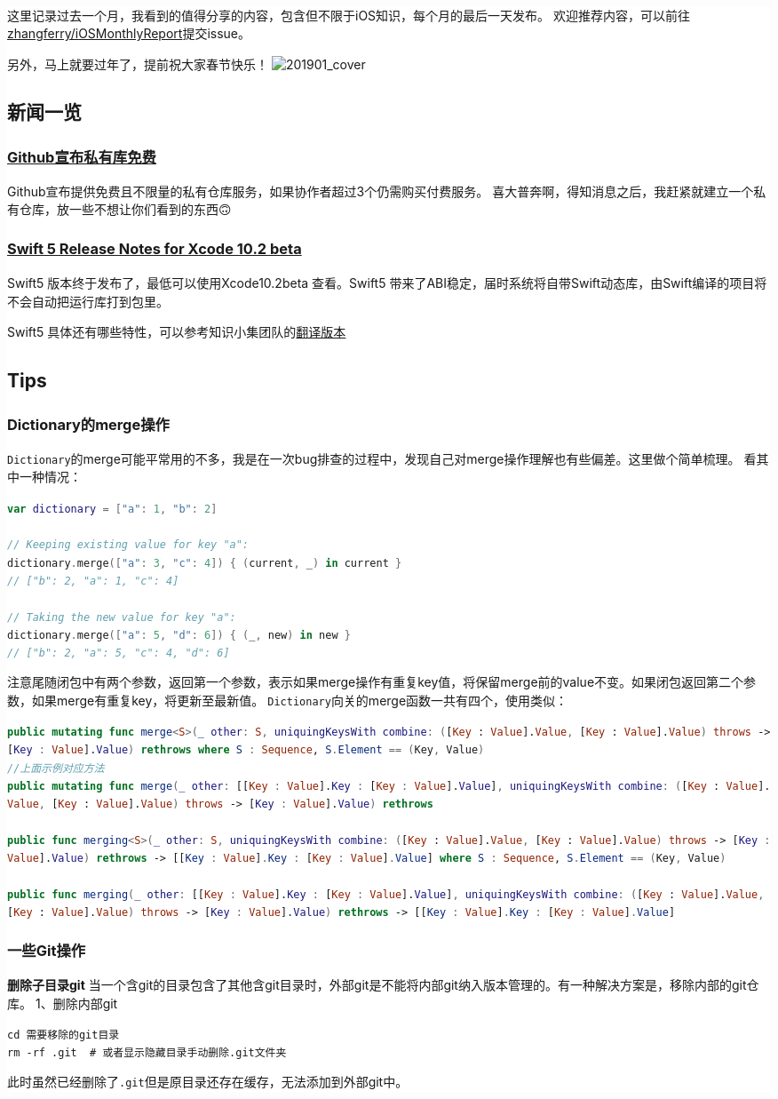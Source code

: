 这里记录过去一个月，我看到的值得分享的内容，包含但不限于iOS知识，每个月的最后一天发布。
欢迎推荐内容，可以前往[zhangferry/iOSMonthlyReport](https://github.com/zhangferry/iOSMonthlyReport)提交issue。

另外，马上就要过年了，提前祝大家春节快乐！
![201901_cover](http://pl59smtjg.bkt.clouddn.com/freestocks-org-506237-unsplash.jpg)

## 新闻一览
### [Github宣布私有库免费](https://github.blog/2019-01-07-new-year-new-github/)
Github宣布提供免费且不限量的私有仓库服务，如果协作者超过3个仍需购买付费服务。
喜大普奔啊，得知消息之后，我赶紧就建立一个私有仓库，放一些不想让你们看到的东西🙃

### [Swift 5 Release Notes for Xcode 10.2 beta](https://developer.apple.com/documentation/xcode_release_notes/xcode_10_2_beta_release_notes/swift_5_release_notes_for_xcode_10_2_beta?language=objc)
Swift5 版本终于发布了，最低可以使用Xcode10.2beta 查看。Swift5 带来了ABI稳定，届时系统将自带Swift动态库，由Swift编译的项目将不会自动把运行库打到包里。

Swift5 具体还有哪些特性，可以参考知识小集团队的[翻译版本](https://juejin.im/post/5c4b3e91e51d452c8e6d6bcc)

## Tips
### Dictionary的merge操作
`Dictionary`的merge可能平常用的不多，我是在一次bug排查的过程中，发现自己对merge操作理解也有些偏差。这里做个简单梳理。
看其中一种情况：
```swift
var dictionary = ["a": 1, "b": 2]

// Keeping existing value for key "a":
dictionary.merge(["a": 3, "c": 4]) { (current, _) in current }
// ["b": 2, "a": 1, "c": 4]

// Taking the new value for key "a":
dictionary.merge(["a": 5, "d": 6]) { (_, new) in new }
// ["b": 2, "a": 5, "c": 4, "d": 6]
```
注意尾随闭包中有两个参数，返回第一个参数，表示如果merge操作有重复key值，将保留merge前的value不变。如果闭包返回第二个参数，如果merge有重复key，将更新至最新值。
`Dictionary`向关的merge函数一共有四个，使用类似：
```swift
public mutating func merge<S>(_ other: S, uniquingKeysWith combine: ([Key : Value].Value, [Key : Value].Value) throws -> [Key : Value].Value) rethrows where S : Sequence, S.Element == (Key, Value)
//上面示例对应方法
public mutating func merge(_ other: [[Key : Value].Key : [Key : Value].Value], uniquingKeysWith combine: ([Key : Value].Value, [Key : Value].Value) throws -> [Key : Value].Value) rethrows

public func merging<S>(_ other: S, uniquingKeysWith combine: ([Key : Value].Value, [Key : Value].Value) throws -> [Key : Value].Value) rethrows -> [[Key : Value].Key : [Key : Value].Value] where S : Sequence, S.Element == (Key, Value)

public func merging(_ other: [[Key : Value].Key : [Key : Value].Value], uniquingKeysWith combine: ([Key : Value].Value, [Key : Value].Value) throws -> [Key : Value].Value) rethrows -> [[Key : Value].Key : [Key : Value].Value]
```
### 一些Git操作
**删除子目录git**
当一个含git的目录包含了其他含git目录时，外部git是不能将内部git纳入版本管理的。有一种解决方案是，移除内部的git仓库。
1、删除内部git
```shell
cd 需要移除的git目录
rm -rf .git  # 或者显示隐藏目录手动删除.git文件夹
```
此时虽然已经删除了`.git`但是原目录还存在缓存，无法添加到外部git中。